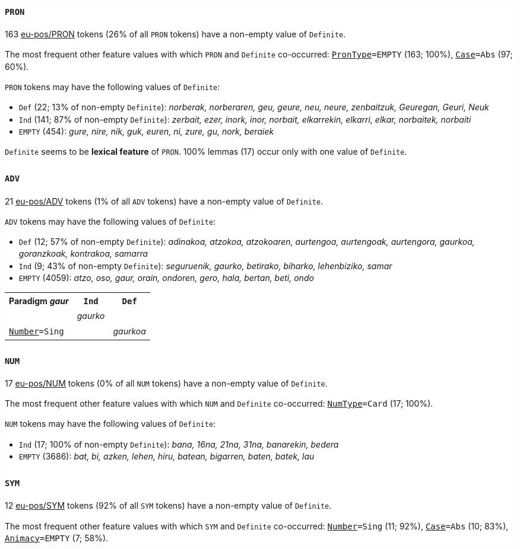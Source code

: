 ### `PRON`

163 [eu-pos/PRON]() tokens (26% of all `PRON` tokens) have a non-empty value of `Definite`.

The most frequent other feature values with which `PRON` and `Definite` co-occurred: <tt><a href="PronType.html">PronType</a>=EMPTY</tt> (163; 100%), <tt><a href="Case.html">Case</a>=Abs</tt> (97; 60%).

`PRON` tokens may have the following values of `Definite`:

* `Def` (22; 13% of non-empty `Definite`): <em>norberak, norberaren, geu, geure, neu, neure, zenbaitzuk, Geuregan, Geuri, Neuk</em>
* `Ind` (141; 87% of non-empty `Definite`): <em>zerbait, ezer, inork, inor, norbait, elkarrekin, elkarri, elkar, norbaitek, norbaiti</em>
* `EMPTY` (454): <em>gure, nire, nik, guk, euren, ni, zure, gu, nork, beraiek</em>

`Definite` seems to be **lexical feature** of `PRON`. 100% lemmas (17) occur only with one value of `Definite`.

### `ADV`

21 [eu-pos/ADV]() tokens (1% of all `ADV` tokens) have a non-empty value of `Definite`.

`ADV` tokens may have the following values of `Definite`:

* `Def` (12; 57% of non-empty `Definite`): <em>adinakoa, atzokoa, atzokoaren, aurtengoa, aurtengoak, aurtengora, gaurkoa, goranzkoak, kontrakoa, samarra</em>
* `Ind` (9; 43% of non-empty `Definite`): <em>seguruenik, gaurko, betirako, biharko, lehenbiziko, samar</em>
* `EMPTY` (4059): <em>atzo, oso, gaur, orain, ondoren, gero, hala, bertan, beti, ondo</em>

<table>
  <tr><th>Paradigm <i>gaur</i></th><th><tt>Ind</tt></th><th><tt>Def</tt></th></tr>
  <tr><td><tt></tt></td><td><em>gaurko</em></td><td></td></tr>
  <tr><td><tt><a href="Number.html">Number</a>=Sing</tt></td><td></td><td><em>gaurkoa</em></td></tr>
</table>

### `NUM`

17 [eu-pos/NUM]() tokens (0% of all `NUM` tokens) have a non-empty value of `Definite`.

The most frequent other feature values with which `NUM` and `Definite` co-occurred: <tt><a href="NumType.html">NumType</a>=Card</tt> (17; 100%).

`NUM` tokens may have the following values of `Definite`:

* `Ind` (17; 100% of non-empty `Definite`): <em>bana, 16na, 21na, 31na, banarekin, bedera</em>
* `EMPTY` (3686): <em>bat, bi, azken, lehen, hiru, batean, bigarren, baten, batek, lau</em>

### `SYM`

12 [eu-pos/SYM]() tokens (92% of all `SYM` tokens) have a non-empty value of `Definite`.

The most frequent other feature values with which `SYM` and `Definite` co-occurred: <tt><a href="Number.html">Number</a>=Sing</tt> (11; 92%), <tt><a href="Case.html">Case</a>=Abs</tt> (10; 83%), <tt><a href="Animacy.html">Animacy</a>=EMPTY</tt> (7; 58%).
